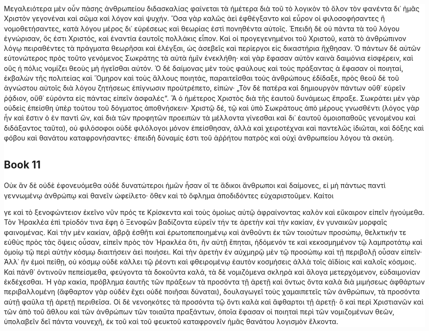 <p>Μεγαλειότερα μὲν οὖν πάσης ἀνθρωπείου διδασκαλίας φαίνεται τὰ
ἡμέτερα διὰ τοῦ τὸ λογικὸν τὸ ὅλον τὸν φανέντα δι᾿ ἡμᾶς Χριστὸν γεγονέναι
καὶ σῶμα καὶ λόγον καὶ ψυχήν. Ὅσα γὰρ καλῶς ἀεὶ ἐφθέγξαντο καὶ εὗρον
οἱ φιλοσοφήσαντες ἢ νομοθετήσαντες, κατὰ λόγου μέρος δι᾿ εὑρέσεως καὶ θεωρίας
ἐστὶ πονηθέντα αὐτοῖς. Ἐπειδὴ δὲ οὐ πάντα τὰ τοῦ λόγου ἐγνώρισαν, ὅς
ἐστι Χριστός, καὶ ἐναντία ἑαυτοῖς πολλάκις εἶπον. Καὶ οἱ προγεγενημένοι τοῦ
Χριστοῦ, κατὰ τὸ ἀνθρώπινον λόγῳ πειραθέντες τὰ πράγματα θεωρῆσαι καὶ
ἐλέγξαι, ὡς ἀσεβεῖς καὶ περίεργοι εἰς δικαστήρια ἤχθησαν. Ὁ πάντων δὲ
αὐτῶν εὐτονώτερος πρὸς τοῦτο γενόμενος Σωκράτης τὰ αὐτὰ ἡμῖν ἐνεκλήθη·
καὶ γὰρ ἔφασαν αὐτὸν καινὰ δαιμόνια εἰσφέρειν, καὶ οὓς ἡ πόλις νομίζει
θεοὺς μὴ ἡγεῖσθαι αὐτόν. Ὁ δὲ δαίμονας μὲν τοὺς φαύλους καὶ τοὺς
πράξαντας ὰ ἔφασαν οἱ ποιηταί, ἐκβαλὼν τῆς πολιτείας καὶ Ὅμηρον καὶ τοὺς
ἄλλους ποιητάς, παραιτεῖσθαι τοὺς ἀνθρώπους ἐδίδαξε, πρὸς θεοῦ δὲ τοῦ
ἀγνώστου αὐτοῖς διὰ λόγου ζητήσεως ἐπίγνωσιν προὐτρέπετο, εἰπών· „Τὸν δὲ
πατέρα καὶ δημιουργὸν πάντων οὔθ᾿ εὑρεῖν ῥᾴδιον, οὔθ᾿ εὑρόντα εἰς πάντας
εἰπεῖν ἀσφαλές“. Ἅ ὁ ἡμέτερος Χριστὸς διὰ τῆς ἑαυτοῦ δυνάμεως ἔπραξε.
Σωκράτει μὲν γὰρ οὐδεὶς ἐπείσθη ὑπὲρ τούτου τοῦ δόγματος ἀποθνήσκειν·
Χριστῷ δέ, τῷ καὶ ὑπὸ Σωκράτους ἀπὸ μέρους γνωσθέντι (λόγος γὰρ ἦν καὶ
ἔστιν ὁ ἐν παντὶ ὤν, καὶ διὰ τῶν προφητῶν προειπὼν τὰ μέλλοντα γίνεσθαι
καὶ δι᾿ ἑαυτοῦ ὁμοιοπαθοῦς γενομένου καὶ διδάξαντος ταῦτα), οὐ φιλόσοφοι
οὐδὲ φιλόλογοι μόνον ἐπείσθησαν, ἀλλὰ καὶ χειροτέχναι καὶ παντελῶς ἰδιῶται,
καὶ δόξης καὶ φόβου καὶ θανάτου καταφρονήσαντες· ἐπειδὴ δύναμίς ἐστι τοῦ
ἀῤῥήτου πατρὸς καὶ οὐχὶ ἀνθρωπείου λόγου τὰ σκεύη.</p>


## Book 11

<p>Οὐκ ἂν δὲ οὐδὲ ἐφονευόμεθα οὐδὲ δυνατώτεροι ἡμῶν ἦσαν οἵ τε
ἄδικοι ἄνθρωποι καὶ δαίμονες, εἰ μὴ πάντως παντὶ γεννωμένῳ ἀνθρώπῳ καὶ
θανεῖν ὠφείλετο· ὅθεν καὶ τὸ ὄφλημα ἀποδιδόντες εὐχαριστοῦμεν. Καίτοι
<pb xml:id="v.2.p.130"/>

γε καὶ τὸ ξενοφώντειον ἐκεῖνο νῦν πρός τε Κρίσκεντα καὶ τοὺς ὁμοίως αὐτῷ
ἀφραίνοντας καλὸν καὶ εὔκαιρον εἰπεῖν ἡγούμεθα. Τὸν Ἡρακλέα ἐπὶ τρίοδόν
τινα ἔφη ὁ Ξενοφῶν βαδίζοντα εὑρεῖν τήν τε ἀρετὴν καὶ τὴν κακίαν, ἐν
γυναικῶν μορφαῖς φαινομένας. Καὶ τὴν μὲν κακίαν, ἁβρᾷ ἐσθῆτι καὶ ἐρωτοπεποιημένῳ
καὶ ἀνθοῦντι ἐκ τῶν τοιούτων προσώπῳ, θελκτικήν τε εὐθὺς πρὸς
τὰς ὄψεις οὖσαν, εἰπεῖν πρὸς τὸν Ἡρακλέα ὅτι, ἢν αὐτῇ ἕπηται, ἡδόμενόν τε καὶ
κεκοσμημένον τῷ λαμπροτάτῳ καὶ ὁμοίῳ τῷ περὶ αὐτὴν κόσμῳ διαιτήσειν ἀεὶ
ποιήσει. Καὶ τὴν ἀρετὴν ἐν αὐχμηρῷ μὲν τῷ προσώπῳ καὶ τῇ περιβολῇ
οὖσαν εἰπεῖν· Ἀλλ᾿ ἢν ἐμοὶ πείθῃ, οὐ κόσμῳ οὐδὲ κάλλει τῷ ῥέοντι καὶ φθειρομένῳ
ἑαυτὸν κοσμήσεις ἀλλὰ τοῖς ἀϊδίοις καὶ καλοῖς κόσμοις. Καὶ πάνθ᾿
ὁντινοῦν πεπείσμεθα, φεύγοντα τὰ δοκοῦντα καλά, τὰ δὲ νομιζόμενα σκληρὰ καὶ
ἄλογα μετερχόμενον, εὐδαιμονίαν ἐκδέχεσθαι. Ἡ γὰρ κακία, πρόβλημα ἑαυτῆς
τῶν πράξεων τὰ προσόντα τῇ ἀρετῇ καὶ ὄντως ὄντα καλὰ διὰ μιμήσεως
ἀφθάρτων περιβαλλομένη (ἄφθαρτον γὰρ οὐδὲν ἔχει οὐδὲ ποιῆσαι δύναται), δουλαγωγεῖ
τοὺς χαμαιπετεῖς τῶν ἀνθρώπων, τὰ προσόντα αὐτῇ φαῦλα τῇ ἀρετῇ
περιθεῖσα. Οἱ δὲ νενοηκότες τὰ προσόντα τῷ ὄντι καλὰ καὶ ἄφθαρτοι τῇ
ἀρετῇ· ὃ καὶ περὶ Χριστιανῶν καὶ τῶν ἀπὸ τοῦ ἄθλου καὶ τῶν ἀνθρώπων τῶν
τοιαῦτα πραξάντων, ὁποῖα ἔφασαν οἱ ποιηταὶ περὶ τῶν νομιζομένων θεῶν, ὑπολαβεῖν
δεῖ πάντα νουνεχῆ, ἐκ τοῦ καὶ τοῦ φευκτοῦ καταφρονεῖν ἡμᾶς θανάτου
λογισμὸν ἕλκοντα.</p>
